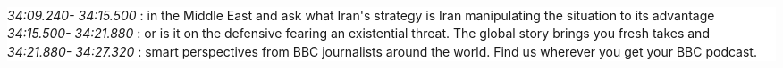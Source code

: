 *34:09.240- 34:15.500* :  in the Middle East and ask what Iran's strategy is Iran manipulating the situation to its advantage
*34:15.500- 34:21.880* :  or is it on the defensive fearing an existential threat. The global story brings you fresh takes and
*34:21.880- 34:27.320* :  smart perspectives from BBC journalists around the world. Find us wherever you get your BBC podcast.
